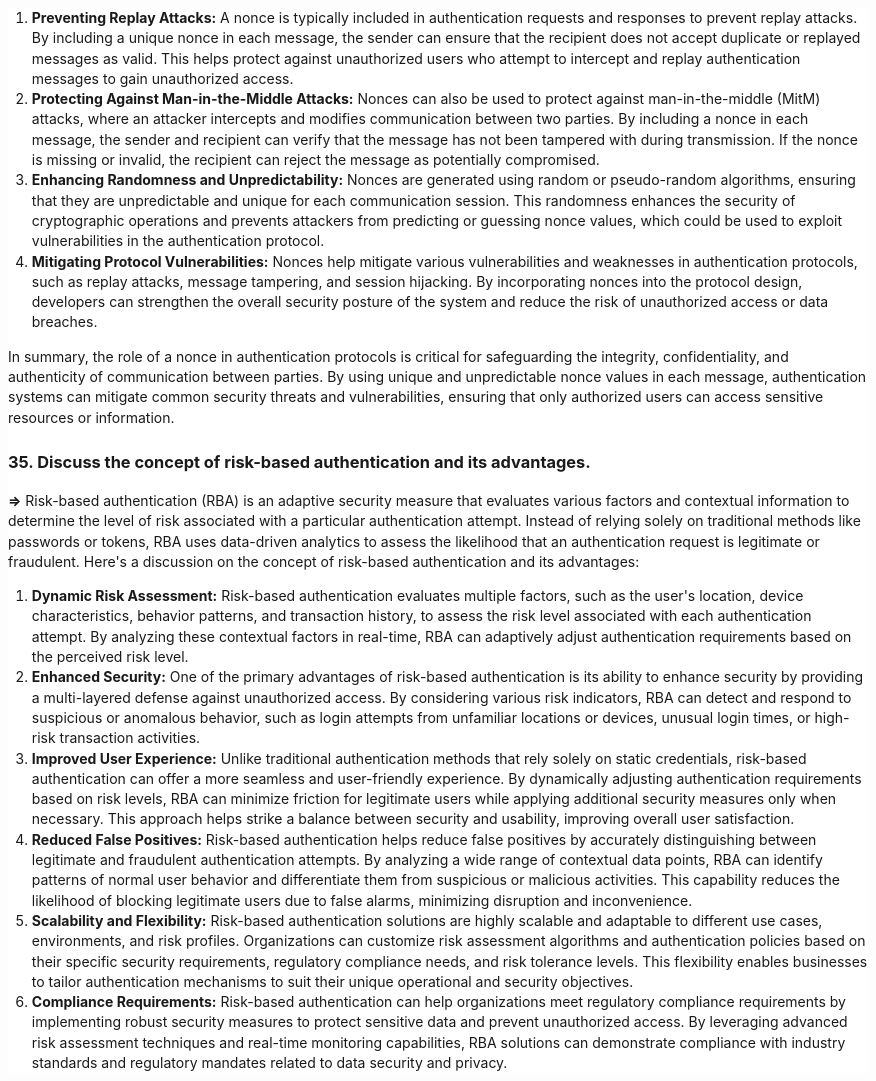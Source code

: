 1. **Preventing Replay Attacks:** A nonce is typically included in authentication requests and responses to prevent replay attacks. By including a unique nonce in each message, the sender can ensure that the recipient does not accept duplicate or replayed messages as valid. This helps protect against unauthorized users who attempt to intercept and replay authentication messages to gain unauthorized access.
2. **Protecting Against Man-in-the-Middle Attacks:** Nonces can also be used to protect against man-in-the-middle (MitM) attacks, where an attacker intercepts and modifies communication between two parties. By including a nonce in each message, the sender and recipient can verify that the message has not been tampered with during transmission. If the nonce is missing or invalid, the recipient can reject the message as potentially compromised.
3. **Enhancing Randomness and Unpredictability:** Nonces are generated using random or pseudo-random algorithms, ensuring that they are unpredictable and unique for each communication session. This randomness enhances the security of cryptographic operations and prevents attackers from predicting or guessing nonce values, which could be used to exploit vulnerabilities in the authentication protocol.
4. **Mitigating Protocol Vulnerabilities:** Nonces help mitigate various vulnerabilities and weaknesses in authentication protocols, such as replay attacks, message tampering, and session hijacking. By incorporating nonces into the protocol design, developers can strengthen the overall security posture of the system and reduce the risk of unauthorized access or data breaches.

In summary, the role of a nonce in authentication protocols is critical for safeguarding the integrity, confidentiality, and authenticity of communication between parties. By using unique and unpredictable nonce values in each message, authentication systems can mitigate common security threats and vulnerabilities, ensuring that only authorized users can access sensitive resources or information.

### 35. Discuss the concept of risk-based authentication and its advantages.

**=>** Risk-based authentication (RBA) is an adaptive security measure that evaluates various factors and contextual information to determine the level of risk associated with a particular authentication attempt. Instead of relying solely on traditional methods like passwords or tokens, RBA uses data-driven analytics to assess the likelihood that an authentication request is legitimate or fraudulent. Here's a discussion on the concept of risk-based authentication and its advantages:

1. **Dynamic Risk Assessment:** Risk-based authentication evaluates multiple factors, such as the user's location, device characteristics, behavior patterns, and transaction history, to assess the risk level associated with each authentication attempt. By analyzing these contextual factors in real-time, RBA can adaptively adjust authentication requirements based on the perceived risk level.
2. **Enhanced Security:** One of the primary advantages of risk-based authentication is its ability to enhance security by providing a multi-layered defense against unauthorized access. By considering various risk indicators, RBA can detect and respond to suspicious or anomalous behavior, such as login attempts from unfamiliar locations or devices, unusual login times, or high-risk transaction activities.
3. **Improved User Experience:** Unlike traditional authentication methods that rely solely on static credentials, risk-based authentication can offer a more seamless and user-friendly experience. By dynamically adjusting authentication requirements based on risk levels, RBA can minimize friction for legitimate users while applying additional security measures only when necessary. This approach helps strike a balance between security and usability, improving overall user satisfaction.
4. **Reduced False Positives:** Risk-based authentication helps reduce false positives by accurately distinguishing between legitimate and fraudulent authentication attempts. By analyzing a wide range of contextual data points, RBA can identify patterns of normal user behavior and differentiate them from suspicious or malicious activities. This capability reduces the likelihood of blocking legitimate users due to false alarms, minimizing disruption and inconvenience.
5. **Scalability and Flexibility:** Risk-based authentication solutions are highly scalable and adaptable to different use cases, environments, and risk profiles. Organizations can customize risk assessment algorithms and authentication policies based on their specific security requirements, regulatory compliance needs, and risk tolerance levels. This flexibility enables businesses to tailor authentication mechanisms to suit their unique operational and security objectives.
6. **Compliance Requirements:** Risk-based authentication can help organizations meet regulatory compliance requirements by implementing robust security measures to protect sensitive data and prevent unauthorized access. By leveraging advanced risk assessment techniques and real-time monitoring capabilities, RBA solutions can demonstrate compliance with industry standards and regulatory mandates related to data security and privacy.
